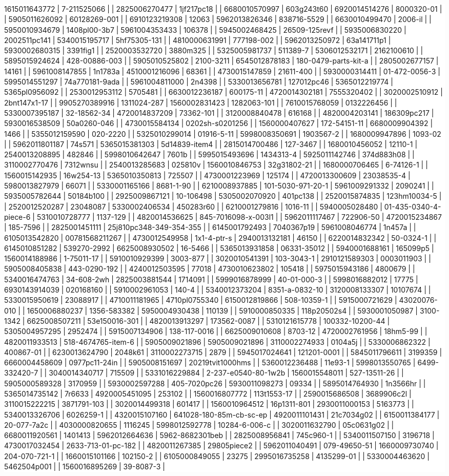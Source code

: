 1615011643772 | 7-211525066 |  | 2825006270477 | 1jf217pc18 |  | 6680010570997 | 603g243t60 | 
6920014514276 | 8000320-01 |  | 5905011626092 | 60128269-001 |  | 6910123219308 | 12063 | 
5962013826346 | 838716-5529 |  | 6630010499470 | 2006-il |  | 5950010934679 | 1408pl00-3b7 | 
5961004353433 | 106378 |  | 5945002468425 | 26509-125revf |  | 5935006830220 | 2002511pc141 | 
5340015195717 | 5hf75305-131 |  | 4810000631991 | 777198-002 |  | 5962013250972 | 63a141711p1 | 
5930002680315 | 3391fig1 |  | 2520003532720 | 3880m325 |  | 5325005981737 | 511389-7 | 
5306012532171 | 2162100610 |  | 5895015924624 | 428-00886-003 |  | 5905010525802 | 2100-3211 | 
6545012878183 | 180-0479-parts-kit-a |  | 2805002677157 | 14161 |  | 5961008147855 | 1n1783a | 
4510001216096 | 68361 |  | 4730015147859 | 21611-400 |  | 5930000314411 | 01-472-0056-3 | 
5995014551297 | 74a770181-9ada |  | 5961004811000 | 2n4398 |  | 5330013656781 | 127012pc46 | 
5365012219774 | 5365pl0956092 |  | 2530012953112 | 5705481 |  | 6630012236187 | 600175-11 | 
4720014302181 | 7555320402 |  | 3020002510912 | 2bnt147x1-17 |  | 9905270389916 | 1311024-287 | 
1560002831423 | 1282063-101 |  | 7610015768059 | 0132226456 |  | 5330007395187 | 32-18562-34 | 
4720014837209 | 73362-101 |  | 3120008840478 | 616168 |  | 4820004203141 | 186309pc217 | 
5930016538509 | 50a0260-046 |  | 4730015584134 | 0202sh-s0201256 |  | 1560000407627 | 172-54151-11 | 
6680009904392 | 1466 |  | 5355012159590 | 020-2220 |  | 5325010299014 | 01916-5-11 | 
5998008350691 | 1903567-2 |  | 1680009947896 | 1093-02 |  | 5962011801187 | 74s571 | 
5365015381303 | 5d14839-item4 |  | 2815014700486 | 127-3467 |  | 1680010456052 | 12110-1 | 
2540013208895 | 482846 |  | 5998010642647 | 7601b |  | 5995015493696 | 1434313-4 | 
5925011142746 | 374d883h08 |  | 3110002770476 | 7312wnsu |  | 2540013285683 | 025810v | 
1560010846753 | 32g31802-21 |  | 1680000706465 | 6-74126-1 |  | 1560015142935 | 16w254-13 | 
5365010350813 | 725507 |  | 4730001223969 | 125174 |  | 4720013300609 | 23038535-4 | 
5980013827979 | 66071 |  | 5330001165166 | 8681-1-90 |  | 6210008937885 | 101-5030-971-20-1 | 
5961009291332 | 2090241 |  | 5935005782644 | 50184b100 |  | 2925009867121 | 10-106498 | 
5305002070920 | 401pc138 |  | 2520015874835 | 123hm10034-5 |  | 2520012520287 | 23048087 | 
5330002406534 | 450283r60 |  | 6210001279816 | 1016-11 |  | 5940005028480 | 01-435-0340-4-piece-6 | 
5310010728777 | 1137-129 |  | 4820014536625 | 845-7016098-x-003l1 |  | 5962011117467 | 722906-50 | 
4720015234867 | 185-7596 |  | 2825001451111 | 25j810pc348-349-354-355 |  | 6145001792493 | 7040367p19 | 
5961008046774 | 1n457a |  | 6105013542820 | 00781568211267 |  | 4730012549958 | 1x1-4-ptr-s | 
2940013132181 | 46150 |  | 6220014832342 | 50-0324-1 |  | 6145010851282 | 539270-2992 | 
6625008930502 | 16-5466 |  | 5365013931858 | 06331-35012 |  | 5940001688161 | 165099p5 | 
1560014188986 | 1-75011-17 |  | 5910010929399 | 3003-877 |  | 3020010541391 | 103-3043-1 | 
2910121589303 | 0003011903 |  | 5905008405838 | 443-0290-192 |  | 4240012503595 | 77018 | 
4730010623802 | 105418 |  | 5975015943186 | 4800679 |  | 5340016474763 | 34-608-2wh | 
2825003881544 | 1714091 |  | 5999016878999 | 40-01-000-3 |  | 5998016882012 | 17775 | 
6930143914039 | 020168160 |  | 5910002961053 | 140-4 |  | 5340012373204 | 8351-a-0832-10 | 
3120008133307 | 10107674 |  | 5330015950619 | 23088917 |  | 4710011181965 | 4710pl0755340 | 
6150012819866 | 508-10359-1 |  | 5915000721629 | 43020076-010 |  | 1650006880237 | 1356-583382 | 
5950004930438 | 110139 |  | 5910000850335 | 118p20502s4 |  | 5930001050987 | 3100-1342 | 
6625008507211 | 53e150016-301 |  | 4820013913297 | 173562-0087 |  | 5310121615778 | 100332-10200-44 | 
5305004957295 | 2952474 |  | 5915007134906 | 138-117-0016 |  | 6625009010608 | 8703-12 | 
4720002761956 | 18hm5-99 |  | 4820011933513 | 518-4674765-item-6 |  | 5905009021896 | 5905009021896 | 
3110002274933 | 0104a5j |  | 5330006862322 | 400867-01 |  | 6230013624790 | 2048k61 | 
3110002273715 | 2879 |  | 5945017024641 | 121201-0001 |  | 5845011796611 | 3199359 | 
6660004458609 | 0977pc11-24in |  | 5905008151697 | 20219tvit1000hms |  | 5360012236488 | 11e93-1 | 
5998013550765 | 6499-332420-7 |  | 3040014340717 | 715509 |  | 5331016229884 | 2-237-e0540-80-1w2b | 
1560015548011 | 527-13511-26 |  | 5905000589328 | 3170959 |  | 5930002597288 | 405-7020pc26 | 
5930011098273 | 09334 |  | 5895014764930 | 1n3566hr |  | 5365014735142 | 7r6633 | 
4920005451095 | 253102 |  | 1560016807772 | 113t1553-17 |  | 2590015686508 | 3689906c2l | 
3110015222215 | 3871791-103 |  | 3020014499318 | 601417 |  | 1560010964512 | 16p1311-801 | 
2930011000153 | 5163773 |  | 5340013326706 | 6026259-1 |  | 4320015107160 | 641028-180-85m-cb-sc-ep | 
4920011101431 | 21c7034g02 |  | 6150011384177 | 20-077-7a2c |  | 4030000820655 | 1116245 | 
5998012592778 | 10284-6-006-c |  | 3020011632790 | 05c0631g02 |  | 6680011920561 | 1401413 | 
5962012664636 | 5962-8682301beb |  | 2825008956841 | 745c960-1 |  | 5340011507150 | 3196718 | 
4730017032454 | 2633-713-01-pc-182 |  | 4820011267385 | 29805piece2 |  | 5962011040491 | 079-49650-51 | 
1660009730740 | 204-070-721-1 |  | 1660015101166 | 102150-2 |  | 6105000849055 | 23275 | 
2995016735258 | 4135299-01 |  | 5330004463620 | 5462504p001 |  | 1560016895269 | 39-8087-3 | 